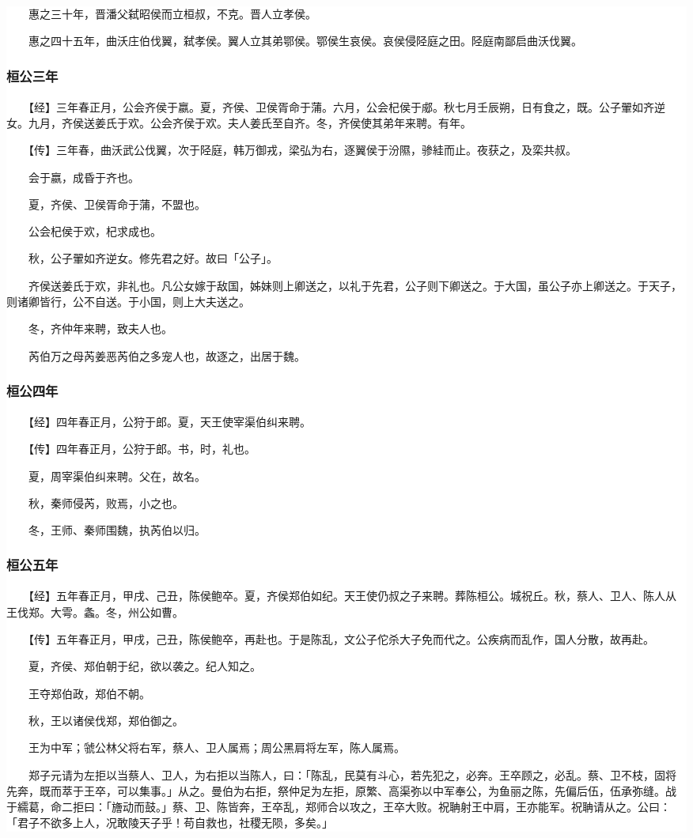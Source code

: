 　　惠之三十年，晋潘父弑昭侯而立桓叔，不克。晋人立孝侯。

　　惠之四十五年，曲沃庄伯伐翼，弑孝侯。翼人立其弟鄂侯。鄂侯生哀侯。哀侯侵陉庭之田。陉庭南鄙启曲沃伐翼。





### 桓公三年

　　【经】三年春正月，公会齐侯于嬴。夏，齐侯、卫侯胥命于蒲。六月，公会杞侯于郕。秋七月壬辰朔，日有食之，既。公子翬如齐逆女。九月，齐侯送姜氏于欢。公会齐侯于欢。夫人姜氏至自齐。冬，齐侯使其弟年来聘。有年。

　　【传】三年春，曲沃武公伐翼，次于陉庭，韩万御戎，梁弘为右，逐翼侯于汾隰，骖絓而止。夜获之，及栾共叔。

　　会于嬴，成昏于齐也。

　　夏，齐侯、卫侯胥命于蒲，不盟也。

　　公会杞侯于欢，杞求成也。

　　秋，公子翬如齐逆女。修先君之好。故曰「公子」。

　　齐侯送姜氏于欢，非礼也。凡公女嫁于敌国，姊妹则上卿送之，以礼于先君，公子则下卿送之。于大国，虽公子亦上卿送之。于天子，则诸卿皆行，公不自送。于小国，则上大夫送之。

　　冬，齐仲年来聘，致夫人也。

　　芮伯万之母芮姜恶芮伯之多宠人也，故逐之，出居于魏。





### 桓公四年

　　【经】四年春正月，公狩于郎。夏，天王使宰渠伯纠来聘。

　　【传】四年春正月，公狩于郎。书，时，礼也。

　　夏，周宰渠伯纠来聘。父在，故名。

　　秋，秦师侵芮，败焉，小之也。

　　冬，王师、秦师围魏，执芮伯以归。





### 桓公五年

　　【经】五年春正月，甲戌、己丑，陈侯鲍卒。夏，齐侯郑伯如纪。天王使仍叔之子来聘。葬陈桓公。城祝丘。秋，蔡人、卫人、陈人从王伐郑。大雩。螽。冬，州公如曹。

　　【传】五年春正月，甲戌，己丑，陈侯鲍卒，再赴也。于是陈乱，文公子佗杀大子免而代之。公疾病而乱作，国人分散，故再赴。

　　夏，齐侯、郑伯朝于纪，欲以袭之。纪人知之。

　　王夺郑伯政，郑伯不朝。

　　秋，王以诸侯伐郑，郑伯御之。

　　王为中军；虢公林父将右军，蔡人、卫人属焉；周公黑肩将左军，陈人属焉。

　　郑子元请为左拒以当蔡人、卫人，为右拒以当陈人，曰：「陈乱，民莫有斗心，若先犯之，必奔。王卒顾之，必乱。蔡、卫不枝，固将先奔，既而萃于王卒，可以集事。」从之。曼伯为右拒，祭仲足为左拒，原繁、高渠弥以中军奉公，为鱼丽之陈，先偏后伍，伍承弥缝。战于繻葛，命二拒曰：「旝动而鼓。」蔡、卫、陈皆奔，王卒乱，郑师合以攻之，王卒大败。祝聃射王中肩，王亦能军。祝聃请从之。公曰：「君子不欲多上人，况敢陵天子乎！苟自救也，社稷无陨，多矣。」
